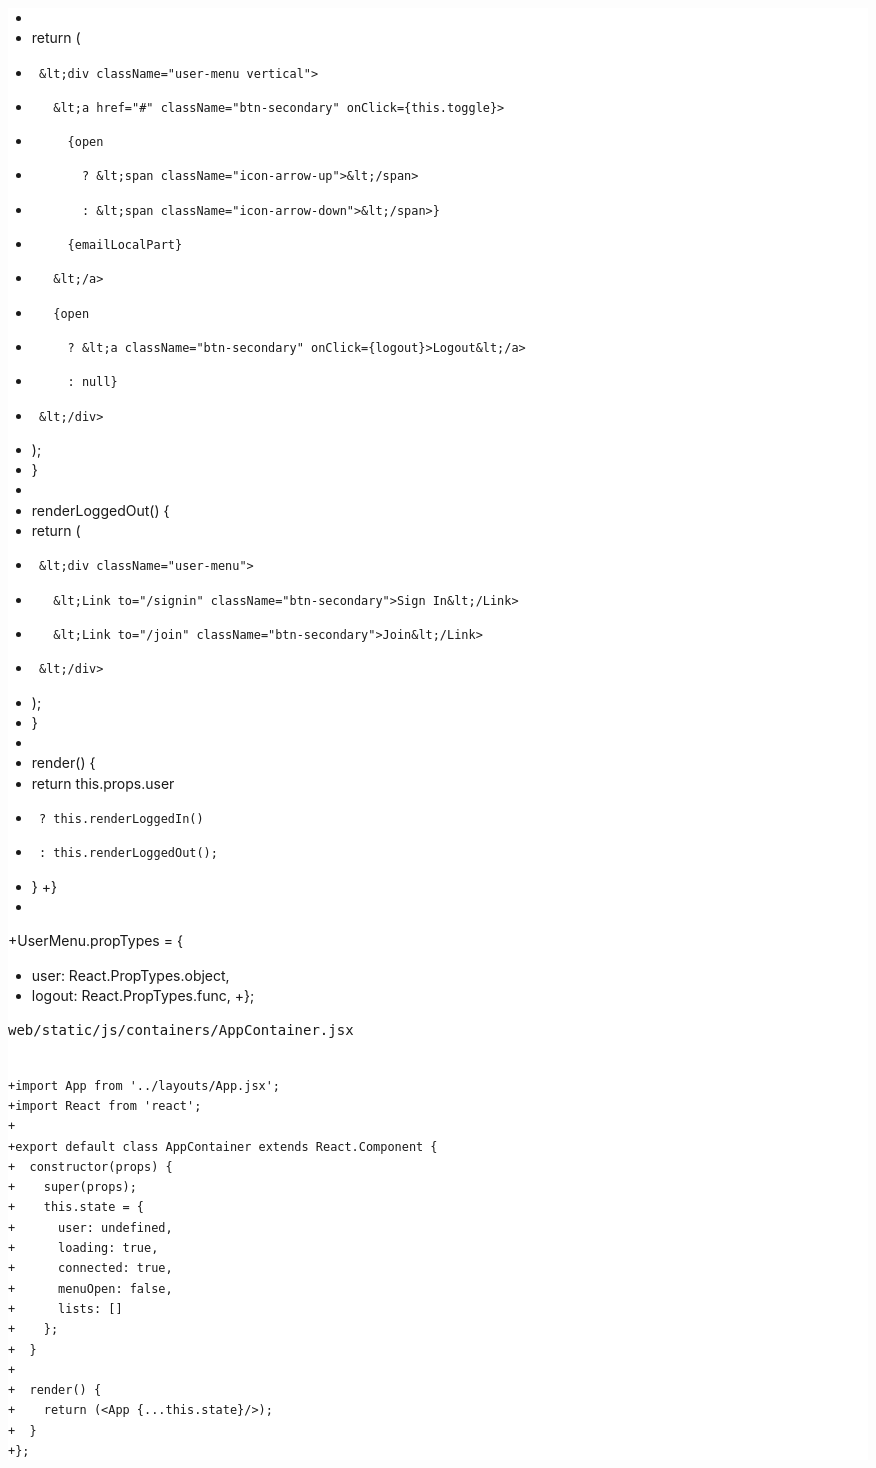 +
+    return (
+      &lt;div className="user-menu vertical">
+        &lt;a href="#" className="btn-secondary" onClick={this.toggle}>
+          {open
+            ? &lt;span className="icon-arrow-up">&lt;/span>
+            : &lt;span className="icon-arrow-down">&lt;/span>}
+          {emailLocalPart}
+        &lt;/a>
+        {open
+          ? &lt;a className="btn-secondary" onClick={logout}>Logout&lt;/a>
+          : null}
+      &lt;/div>
+    );
+  }
+
+  renderLoggedOut() {
+    return (
+      &lt;div className="user-menu">
+        &lt;Link to="/signin" className="btn-secondary">Sign In&lt;/Link>
+        &lt;Link to="/join" className="btn-secondary">Join&lt;/Link>
+      &lt;/div>
+    );
+  }
+
+  render() {
+    return this.props.user
+      ? this.renderLoggedIn()
+      : this.renderLoggedOut();
+  }
+}
+
+UserMenu.propTypes = {
+  user: React.PropTypes.object,
+  logout: React.PropTypes.func,
+};
</code></pre>

<pre class='language-javascriptDiff'><p class='information'>web/static/js/containers/AppContainer.jsx</p><code class='language-javascriptDiff'>
+import App from '../layouts/App.jsx';
+import React from 'react';
+
+export default class AppContainer extends React.Component {
+  constructor(props) {
+    super(props);
+    this.state = {
+      user: undefined,
+      loading: true,
+      connected: true,
+      menuOpen: false,
+      lists: []
+    };
+  }
+
+  render() {
+    return (&lt;App {...this.state}/>);
+  }
+};
</code></pre>
